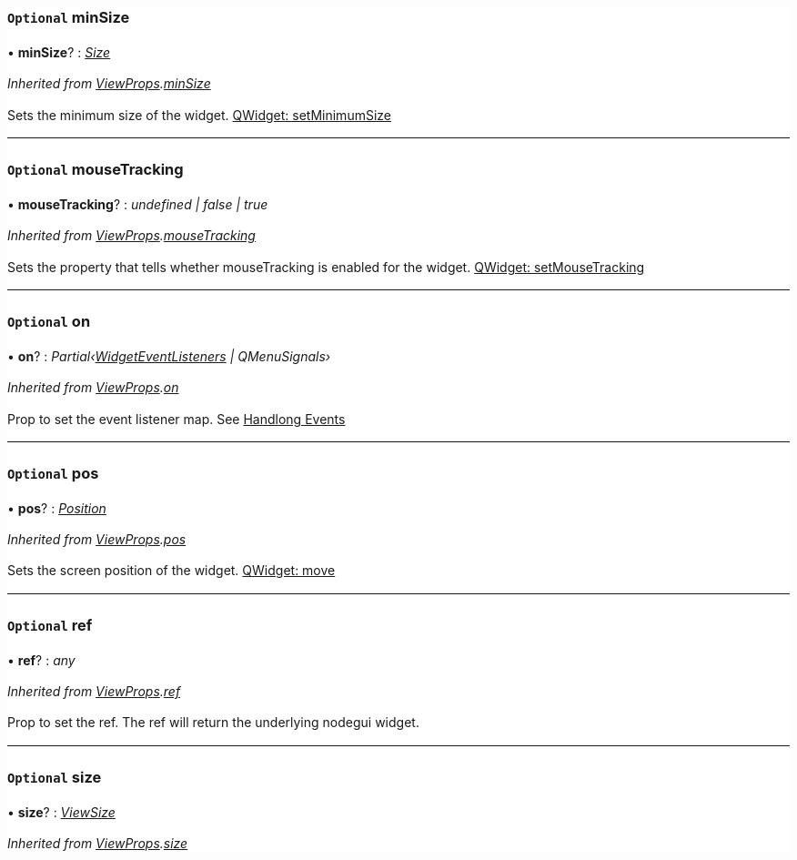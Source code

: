 ### `Optional` minSize

• **minSize**? : *[Size](../globals.md#size)*

*Inherited from [ViewProps](viewprops.md).[minSize](viewprops.md#optional-minsize)*

Sets the minimum size of the widget. [QWidget: setMinimumSize](https://docs.nodegui.org/docs/api/QWidget#widgetsetminimumsizewidth-height)

___

### `Optional` mouseTracking

• **mouseTracking**? : *undefined | false | true*

*Inherited from [ViewProps](viewprops.md).[mouseTracking](viewprops.md#optional-mousetracking)*

Sets the property that tells whether mouseTracking is enabled for the widget. [QWidget: setMouseTracking](https://docs.nodegui.org/docs/api/QWidget#widgetsetmousetrackingismousetracked)

___

### `Optional` on

• **on**? : *Partial‹[WidgetEventListeners](../globals.md#widgeteventlisteners) | QMenuSignals›*

*Inherited from [ViewProps](viewprops.md).[on](viewprops.md#optional-on)*

Prop to set the event listener map. See [Handlong Events](/docs/guides/handle-events)

___

### `Optional` pos

• **pos**? : *[Position](../globals.md#position)*

*Inherited from [ViewProps](viewprops.md).[pos](viewprops.md#optional-pos)*

Sets the screen position of the widget. [QWidget: move](https://docs.nodegui.org/docs/api/QWidget#widgetmovex-y)

___

### `Optional` ref

• **ref**? : *any*

*Inherited from [ViewProps](viewprops.md).[ref](viewprops.md#optional-ref)*

Prop to set the ref. The ref will return the underlying nodegui widget.

___

### `Optional` size

• **size**? : *[ViewSize](../globals.md#viewsize)*

*Inherited from [ViewProps](viewprops.md).[size](viewprops.md#optional-size)*
